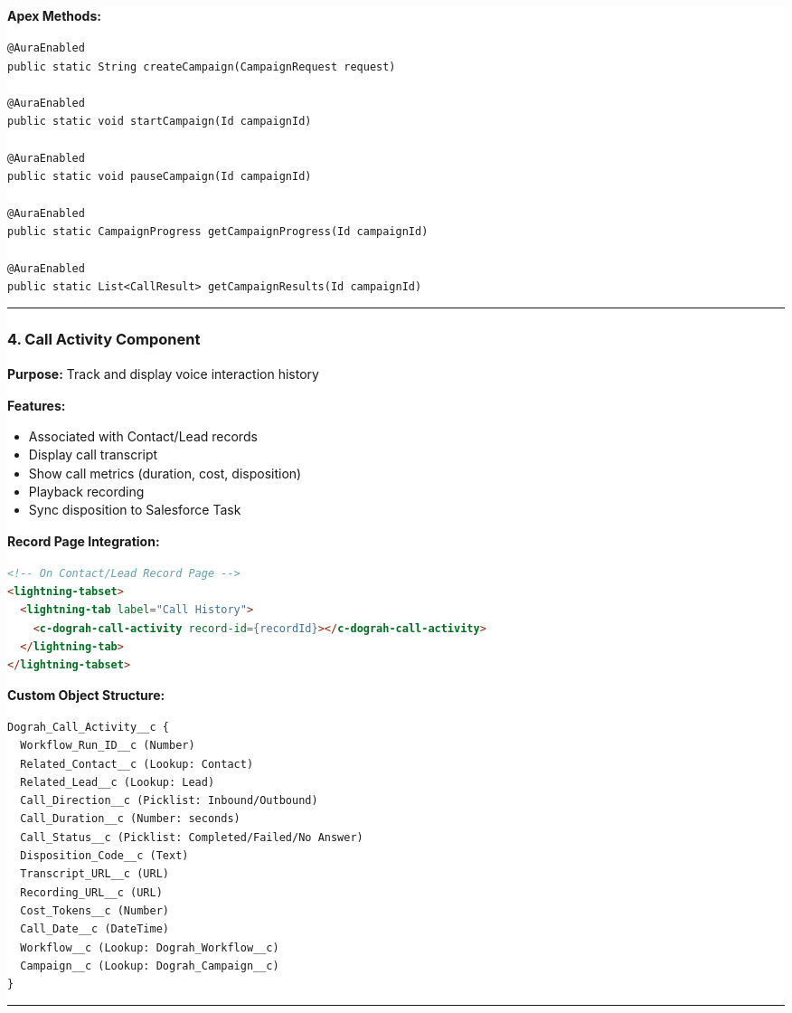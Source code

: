 **Apex Methods:**
```apex
@AuraEnabled
public static String createCampaign(CampaignRequest request)

@AuraEnabled
public static void startCampaign(Id campaignId)

@AuraEnabled
public static void pauseCampaign(Id campaignId)

@AuraEnabled
public static CampaignProgress getCampaignProgress(Id campaignId)

@AuraEnabled
public static List<CallResult> getCampaignResults(Id campaignId)
```

---

### 4. Call Activity Component

**Purpose:** Track and display voice interaction history

**Features:**
- Associated with Contact/Lead records
- Display call transcript
- Show call metrics (duration, cost, disposition)
- Playback recording
- Sync disposition to Salesforce Task

**Record Page Integration:**
```html
<!-- On Contact/Lead Record Page -->
<lightning-tabset>
  <lightning-tab label="Call History">
    <c-dograh-call-activity record-id={recordId}></c-dograh-call-activity>
  </lightning-tab>
</lightning-tabset>
```

**Custom Object Structure:**
```apex
Dograh_Call_Activity__c {
  Workflow_Run_ID__c (Number)
  Related_Contact__c (Lookup: Contact)
  Related_Lead__c (Lookup: Lead)
  Call_Direction__c (Picklist: Inbound/Outbound)
  Call_Duration__c (Number: seconds)
  Call_Status__c (Picklist: Completed/Failed/No Answer)
  Disposition_Code__c (Text)
  Transcript_URL__c (URL)
  Recording_URL__c (URL)
  Cost_Tokens__c (Number)
  Call_Date__c (DateTime)
  Workflow__c (Lookup: Dograh_Workflow__c)
  Campaign__c (Lookup: Dograh_Campaign__c)
}
```

---